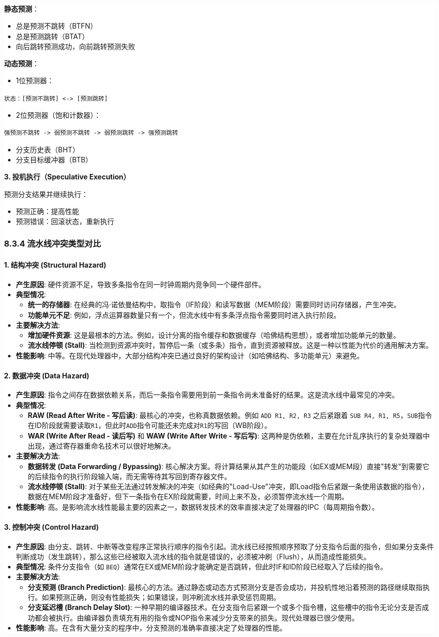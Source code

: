 **静态预测**：
- 总是预测不跳转（BTFN）
- 总是预测跳转（BTAT）
- 向后跳转预测成功，向前跳转预测失败

**动态预测**：
- 1位预测器：
```
状态：[预测不跳转] <-> [预测跳转]
```

- 2位预测器（饱和计数器）：
```
强预测不跳转 -> 弱预测不跳转 -> 弱预测跳转 -> 强预测跳转
```

- 分支历史表（BHT）
- 分支目标缓冲器（BTB）

**3. 投机执行（Speculative Execution）**

预测分支结果并继续执行：
- 预测正确：提高性能
- 预测错误：回滚状态，重新执行

### 8.3.4 流水线冲突类型对比

#### 1. 结构冲突 (Structural Hazard)
-   **产生原因**: 硬件资源不足，导致多条指令在同一时钟周期内竞争同一个硬件部件。
-   **典型情况**:
    -   **统一的存储器**: 在经典的冯·诺依曼结构中，取指令（IF阶段）和读写数据（MEM阶段）需要同时访问存储器，产生冲突。
    -   **功能单元不足**: 例如，浮点运算器数量只有一个，但流水线中有多条浮点指令需要同时进入执行阶段。
-   **主要解决方法**:
    -   **增加硬件资源**: 这是最根本的方法。例如，设计分离的指令缓存和数据缓存（哈佛结构思想），或者增加功能单元的数量。
    -   **流水线停顿 (Stall)**: 当检测到资源冲突时，暂停后一条（或多条）指令，直到资源被释放。这是一种以性能为代价的通用解决方案。
-   **性能影响**: 中等。在现代处理器中，大部分结构冲突已通过良好的架构设计（如哈佛结构、多功能单元）来避免。

#### 2. 数据冲突 (Data Hazard)
-   **产生原因**: 指令之间存在数据依赖关系，而后一条指令需要用到前一条指令尚未准备好的结果。这是流水线中最常见的冲突。
-   **典型情况**:
    -   **RAW (Read After Write - 写后读)**: 最核心的冲突，也称真数据依赖。例如 `ADD R1, R2, R3` 之后紧跟着 `SUB R4, R1, R5`，`SUB`指令在ID阶段就需要读取`R1`，但此时`ADD`指令可能还未完成对`R1`的写回（WB阶段）。
    -   **WAR (Write After Read - 读后写)** 和 **WAW (Write After Write - 写后写)**: 这两种是伪依赖，主要在允计乱序执行的复杂处理器中出现，通过寄存器重命名技术可以很好地解决。
-   **主要解决方法**:
    -   **数据转发 (Data Forwarding / Bypassing)**: 核心解决方案。将计算结果从其产生的功能段（如EX或MEM段）直接"转发"到需要它的后续指令的执行阶段输入端，而无需等待其写回到寄存器文件。
    -   **流水线停顿 (Stall)**: 对于某些无法通过转发解决的冲突（如经典的"Load-Use"冲突，即Load指令后紧跟一条使用该数据的指令），数据在MEM阶段才准备好，但下一条指令在EX阶段就需要，时间上来不及，必须暂停流水线一个周期。
-   **性能影响**: 高。是影响流水线性能最主要的因素之一，数据转发技术的效率直接决定了处理器的IPC（每周期指令数）。

#### 3. 控制冲突 (Control Hazard)
-   **产生原因**: 由分支、跳转、中断等改变程序正常执行顺序的指令引起。流水线已经按照顺序预取了分支指令后面的指令，但如果分支条件判断成功（发生跳转），那么这些已经被取入流水线的指令就是错误的，必须被冲刷（Flush），从而造成性能损失。
-   **典型情况**: 条件分支指令（如 `BEQ`）通常在EX或MEM阶段才能确定是否跳转，但此时IF和ID阶段已经取入了后续的指令。
-   **主要解决方法**:
    -   **分支预测 (Branch Prediction)**: 最核心的方法。通过静态或动态方式预测分支是否会成功，并投机性地沿着预测的路径继续取指执行。如果预测正确，则没有性能损失；如果错误，则冲刷流水线并承受惩罚周期。
    -   **分支延迟槽 (Branch Delay Slot)**: 一种早期的编译器技术。在分支指令后紧跟一个或多个指令槽，这些槽中的指令无论分支是否成功都会被执行。由编译器负责填充有用的指令或NOP指令来减少分支带来的损失。现代处理器已很少使用。
-   **性能影响**: 高。在含有大量分支的程序中，分支预测的准确率直接决定了处理器的性能。
